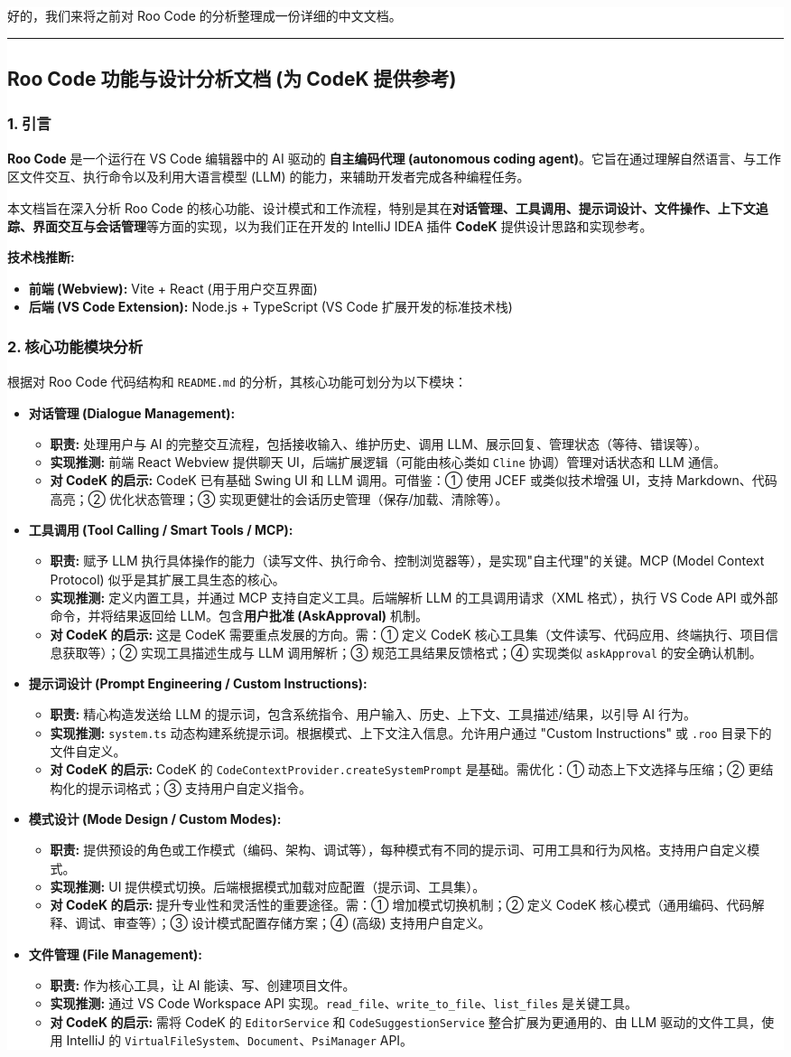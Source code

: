 
好的，我们来将之前对 Roo Code 的分析整理成一份详细的中文文档。

---

## Roo Code 功能与设计分析文档 (为 CodeK 提供参考)

### 1. 引言

**Roo Code** 是一个运行在 VS Code 编辑器中的 AI 驱动的 **自主编码代理 (autonomous coding agent)**。它旨在通过理解自然语言、与工作区文件交互、执行命令以及利用大语言模型 (LLM) 的能力，来辅助开发者完成各种编程任务。

本文档旨在深入分析 Roo Code 的核心功能、设计模式和工作流程，特别是其在**对话管理、工具调用、提示词设计、文件操作、上下文追踪、界面交互与会话管理**等方面的实现，以为我们正在开发的 IntelliJ IDEA 插件 **CodeK** 提供设计思路和实现参考。

**技术栈推断:**

*   **前端 (Webview):** Vite + React (用于用户交互界面)
*   **后端 (VS Code Extension):** Node.js + TypeScript (VS Code 扩展开发的标准技术栈)

### 2. 核心功能模块分析

根据对 Roo Code 代码结构和 `README.md` 的分析，其核心功能可划分为以下模块：

*   **对话管理 (Dialogue Management):**
    *   **职责:** 处理用户与 AI 的完整交互流程，包括接收输入、维护历史、调用 LLM、展示回复、管理状态（等待、错误等）。
    *   **实现推测:** 前端 React Webview 提供聊天 UI，后端扩展逻辑（可能由核心类如 `Cline` 协调）管理对话状态和 LLM 通信。
    *   **对 CodeK 的启示:** CodeK 已有基础 Swing UI 和 LLM 调用。可借鉴：① 使用 JCEF 或类似技术增强 UI，支持 Markdown、代码高亮；② 优化状态管理；③ 实现更健壮的会话历史管理（保存/加载、清除等）。

*   **工具调用 (Tool Calling / Smart Tools / MCP):**
    *   **职责:** 赋予 LLM 执行具体操作的能力（读写文件、执行命令、控制浏览器等），是实现"自主代理"的关键。MCP (Model Context Protocol) 似乎是其扩展工具生态的核心。
    *   **实现推测:** 定义内置工具，并通过 MCP 支持自定义工具。后端解析 LLM 的工具调用请求（XML 格式），执行 VS Code API 或外部命令，并将结果返回给 LLM。包含**用户批准 (AskApproval)** 机制。
    *   **对 CodeK 的启示:** 这是 CodeK 需要重点发展的方向。需：① 定义 CodeK 核心工具集（文件读写、代码应用、终端执行、项目信息获取等）；② 实现工具描述生成与 LLM 调用解析；③ 规范工具结果反馈格式；④ 实现类似 `askApproval` 的安全确认机制。

*   **提示词设计 (Prompt Engineering / Custom Instructions):**
    *   **职责:** 精心构造发送给 LLM 的提示词，包含系统指令、用户输入、历史、上下文、工具描述/结果，以引导 AI 行为。
    *   **实现推测:** `system.ts` 动态构建系统提示词。根据模式、上下文注入信息。允许用户通过 "Custom Instructions" 或 `.roo` 目录下的文件自定义。
    *   **对 CodeK 的启示:** CodeK 的 `CodeContextProvider.createSystemPrompt` 是基础。需优化：① 动态上下文选择与压缩；② 更结构化的提示词格式；③ 支持用户自定义指令。

*   **模式设计 (Mode Design / Custom Modes):**
    *   **职责:** 提供预设的角色或工作模式（编码、架构、调试等），每种模式有不同的提示词、可用工具和行为风格。支持用户自定义模式。
    *   **实现推测:** UI 提供模式切换。后端根据模式加载对应配置（提示词、工具集）。
    *   **对 CodeK 的启示:** 提升专业性和灵活性的重要途径。需：① 增加模式切换机制；② 定义 CodeK 核心模式（通用编码、代码解释、调试、审查等）；③ 设计模式配置存储方案；④ (高级) 支持用户自定义。

*   **文件管理 (File Management):**
    *   **职责:** 作为核心工具，让 AI 能读、写、创建项目文件。
    *   **实现推测:** 通过 VS Code Workspace API 实现。`read_file`、`write_to_file`、`list_files` 是关键工具。
    *   **对 CodeK 的启示:** 需将 CodeK 的 `EditorService` 和 `CodeSuggestionService` 整合扩展为更通用的、由 LLM 驱动的文件工具，使用 IntelliJ 的 `VirtualFileSystem`、`Document`、`PsiManager` API。
